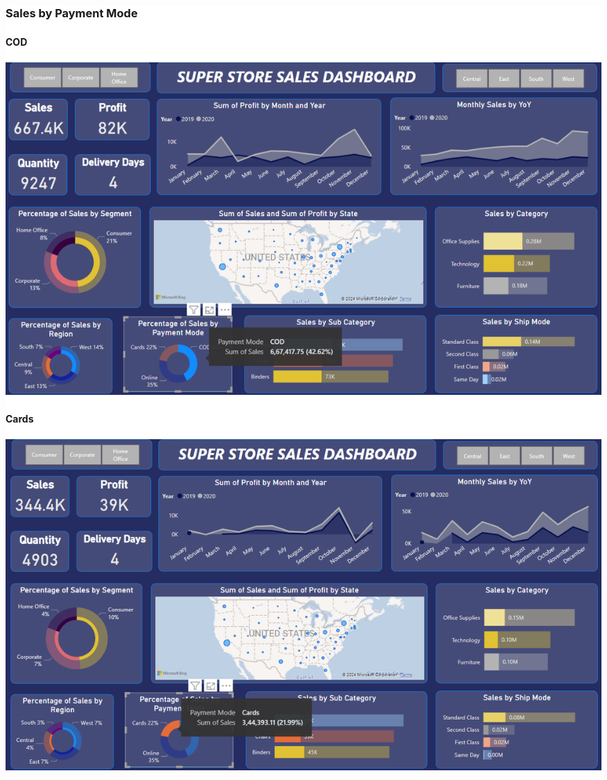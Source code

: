 ### Sales by Payment Mode

#### COD
![View](https://github.com/VaibhavGit27/Super-Store-Sales-Dashboard/blob/main/Visualizations/Payment%20mode%20wise%20Sales%20-%20COD.png)

#### Cards
![View](https://github.com/VaibhavGit27/Super-Store-Sales-Dashboard/blob/main/Visualizations/Payment%20mode%20wise%20Sales%20-%20Cards.png)

